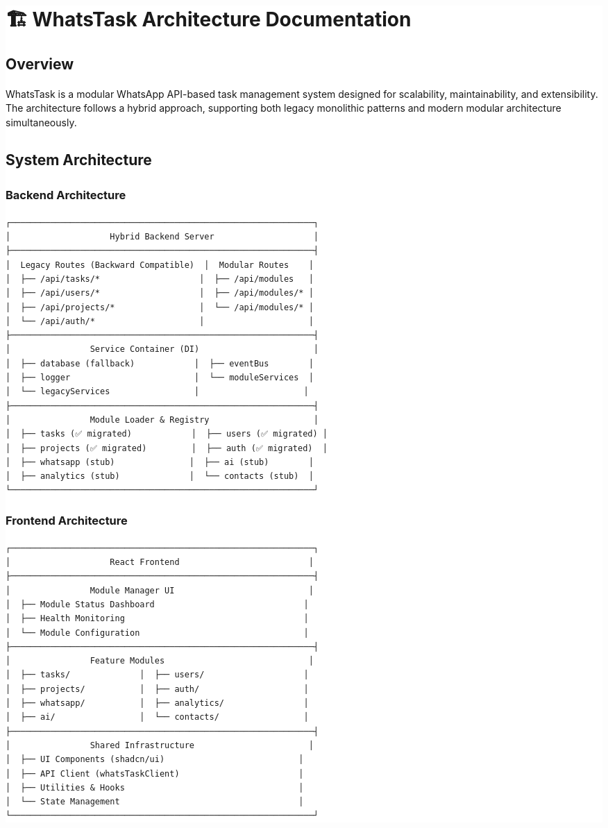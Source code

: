 # 🏗️ **WhatsTask Architecture Documentation**

## **Overview**

WhatsTask is a modular WhatsApp API-based task management system designed for scalability, maintainability, and extensibility. The architecture follows a hybrid approach, supporting both legacy monolithic patterns and modern modular architecture simultaneously.

## **System Architecture**

### **Backend Architecture**

```
┌─────────────────────────────────────────────────────────────┐
│                    Hybrid Backend Server                    │
├─────────────────────────────────────────────────────────────┤
│  Legacy Routes (Backward Compatible)  │  Modular Routes    │
│  ├── /api/tasks/*                    │  ├── /api/modules   │
│  ├── /api/users/*                    │  ├── /api/modules/* │
│  ├── /api/projects/*                 │  └── /api/modules/* │
│  └── /api/auth/*                     │                     │
├─────────────────────────────────────────────────────────────┤
│                Service Container (DI)                       │
│  ├── database (fallback)            │  ├── eventBus        │
│  ├── logger                         │  └── moduleServices  │
│  └── legacyServices                 │                     │
├─────────────────────────────────────────────────────────────┤
│                Module Loader & Registry                     │
│  ├── tasks (✅ migrated)            │  ├── users (✅ migrated) │
│  ├── projects (✅ migrated)         │  ├── auth (✅ migrated)  │
│  ├── whatsapp (stub)               │  ├── ai (stub)        │
│  ├── analytics (stub)              │  └── contacts (stub)  │
└─────────────────────────────────────────────────────────────┘
```

### **Frontend Architecture**

```
┌─────────────────────────────────────────────────────────────┐
│                    React Frontend                          │
├─────────────────────────────────────────────────────────────┤
│                Module Manager UI                           │
│  ├── Module Status Dashboard                              │
│  ├── Health Monitoring                                    │
│  └── Module Configuration                                 │
├─────────────────────────────────────────────────────────────┤
│                Feature Modules                             │
│  ├── tasks/              │  ├── users/                    │
│  ├── projects/           │  ├── auth/                     │
│  ├── whatsapp/           │  ├── analytics/                │
│  ├── ai/                 │  └── contacts/                 │
├─────────────────────────────────────────────────────────────┤
│                Shared Infrastructure                       │
│  ├── UI Components (shadcn/ui)                           │
│  ├── API Client (whatsTaskClient)                        │
│  ├── Utilities & Hooks                                   │
│  └── State Management                                    │
└─────────────────────────────────────────────────────────────┘
```
